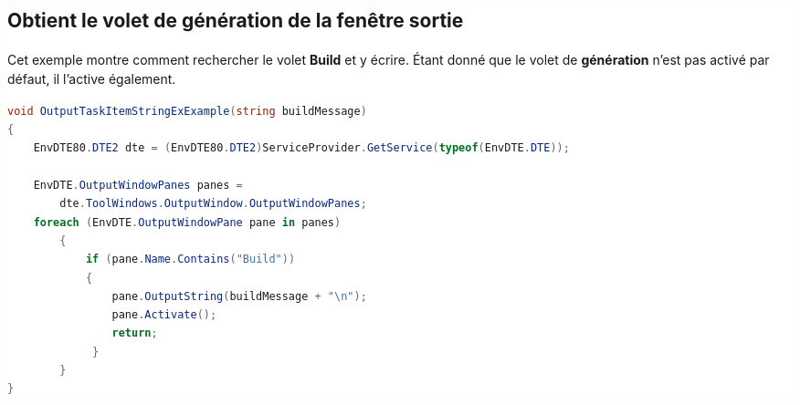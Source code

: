 ## <a name="get-the-build-pane-of-the-output-window"></a>Obtient le volet de génération de la fenêtre sortie
 Cet exemple montre comment rechercher le volet **Build** et y écrire. Étant donné que le volet de **génération** n’est pas activé par défaut, il l’active également.

```csharp
void OutputTaskItemStringExExample(string buildMessage)
{
    EnvDTE80.DTE2 dte = (EnvDTE80.DTE2)ServiceProvider.GetService(typeof(EnvDTE.DTE));

    EnvDTE.OutputWindowPanes panes =
        dte.ToolWindows.OutputWindow.OutputWindowPanes;
    foreach (EnvDTE.OutputWindowPane pane in panes)
        {
            if (pane.Name.Contains("Build"))
            {
                pane.OutputString(buildMessage + "\n");
                pane.Activate();
                return;
             }
        }
}
```

